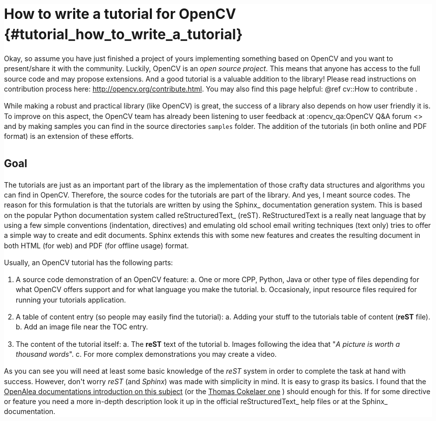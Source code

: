 How to write a tutorial for OpenCV {#tutorial_how_to_write_a_tutorial}
==================================

Okay, so assume you have just finished a project of yours implementing something based on OpenCV and
you want to present/share it with the community. Luckily, OpenCV is an *open source project*. This
means that anyone has access to the full source code and may propose extensions. And a good tutorial
is a valuable addition to the library! Please read instructions on contribution process here:
<http://opencv.org/contribute.html>. You may also find this page helpful: @ref cv::How to contribute
.

While making a robust and practical library (like OpenCV) is great, the success of a library also
depends on how user friendly it is. To improve on this aspect, the OpenCV team has already been
listening to user feedback at :opencv_qa:OpenCV Q&A
forum \<\> and by making samples you can find in the source directories `samples` folder. The
addition of the tutorials (in both online and PDF format) is an extension of these efforts.

Goal
----

The tutorials are just as an important part of the library as the implementation of those crafty
data structures and algorithms you can find in OpenCV. Therefore, the source codes for the tutorials
are part of the library. And yes, I meant source codes. The reason for this formulation is that the
tutorials are written by using the Sphinx_ documentation generation system. This is based on the
popular Python documentation system called reStructuredText_ (reST). ReStructuredText is a really
neat language that by using a few simple conventions (indentation, directives) and emulating old
school email writing techniques (text only) tries to offer a simple way to create and edit
documents. Sphinx extends this with some new features and creates the resulting document in both
HTML (for web) and PDF (for offline usage) format.

Usually, an OpenCV tutorial has the following parts:

1.  A source code demonstration of an OpenCV feature:
    a.  One or more CPP, Python, Java or other type of files depending for what OpenCV offers
        support and for what language you make the tutorial.
    b.  Occasionaly, input resource files required for running your tutorials application.

2.  A table of content entry (so people may easily find the tutorial):
    a.  Adding your stuff to the tutorials table of content (**reST** file).
    b.  Add an image file near the TOC entry.

3.  The content of the tutorial itself:
    a.  The **reST** text of the tutorial
    b.  Images following the idea that "*A picture is worth a thousand words*".
    c.  For more complex demonstrations you may create a video.

As you can see you will need at least some basic knowledge of the *reST* system in order to complete
the task at hand with success. However, don't worry *reST* (and *Sphinx*) was made with simplicity
in mind. It is easy to grasp its basics. I found that the [OpenAlea documentations introduction on
this
subject](http://openalea.gforge.inria.fr/doc/openalea/doc/_build/html/source/tutorial/rest_syntax.html)
(or the [Thomas Cokelaer one](http://thomas-cokelaer.info/tutorials/sphinx/rest_syntax.html) )
should enough for this. If for some directive or feature you need a more in-depth description look
it up in the official reStructuredText_ help files or at the Sphinx_ documentation.
